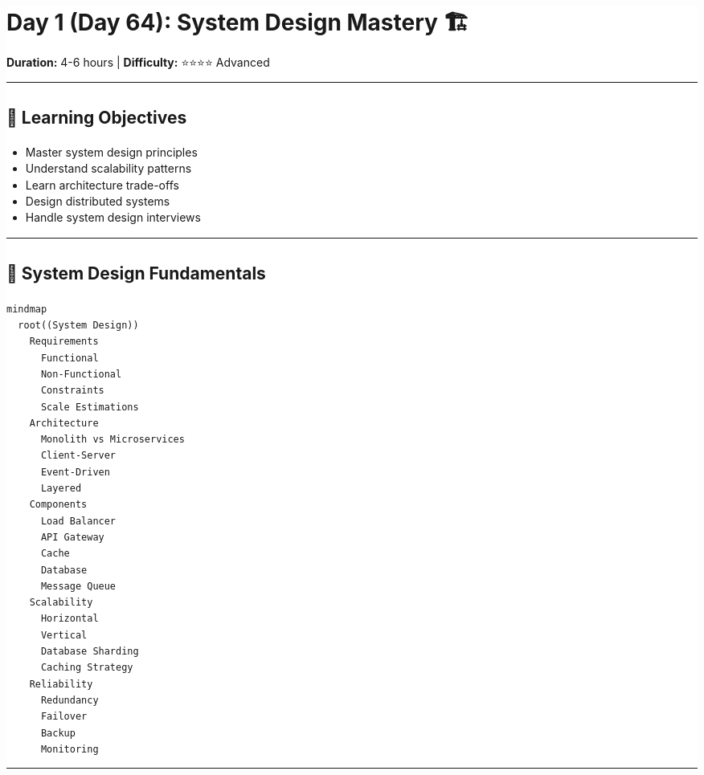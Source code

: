 # Day 1 (Day 64): System Design Mastery 🏗️

**Duration:** 4-6 hours | **Difficulty:** ⭐⭐⭐⭐ Advanced

---

## 📖 Learning Objectives

- Master system design principles
- Understand scalability patterns
- Learn architecture trade-offs
- Design distributed systems
- Handle system design interviews

---

## 🎯 System Design Fundamentals

```mermaid
mindmap
  root((System Design))
    Requirements
      Functional
      Non-Functional
      Constraints
      Scale Estimations
    Architecture
      Monolith vs Microservices
      Client-Server
      Event-Driven
      Layered
    Components
      Load Balancer
      API Gateway
      Cache
      Database
      Message Queue
    Scalability
      Horizontal
      Vertical
      Database Sharding
      Caching Strategy
    Reliability
      Redundancy
      Failover
      Backup
      Monitoring
```

---
